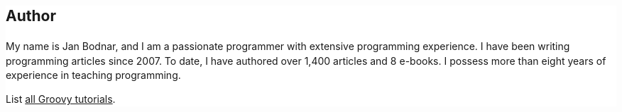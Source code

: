 ## Author

My name is Jan Bodnar, and I am a passionate programmer with extensive
programming experience. I have been writing programming articles since 2007.
To date, I have authored over 1,400 articles and 8 e-books. I possess more
than eight years of experience in teaching programming.

List [all Groovy tutorials](/all/#groovy).